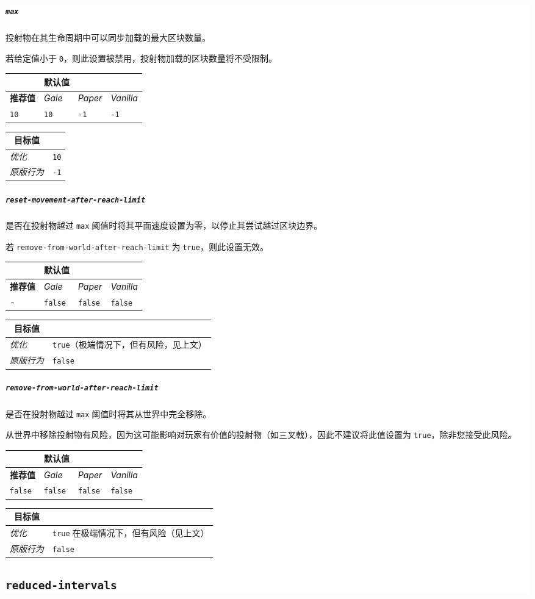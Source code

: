 ##### `max`

投射物在其生命周期中可以同步加载的最大区块数量。

若给定值小于 `0`，则此设置被禁用，投射物加载的区块数量将不受限制。

|            | **默认值** |         |           |
| ---------- | ---------- | ------- | --------- |
| **推荐值** | _Gale_     | _Paper_ | _Vanilla_ |
| `10`       | `10`       | `-1`    | `-1`      |

| **目标值** |      |
| ---------- | ---- |
| _优化_     | `10` |
| _原版行为_ | `-1` |

##### `reset-movement-after-reach-limit`

是否在投射物越过 `max` 阈值时将其平面速度设置为零，以停止其尝试越过区块边界。

若 `remove-from-world-after-reach-limit` 为 `true`，则此设置无效。

|            | **默认值** |         |           |
| ---------- | ---------- | ------- | --------- |
| **推荐值** | _Gale_     | _Paper_ | _Vanilla_ |
| -          | `false`    | `false` | `false`   |

| **目标值** |                                        |
| ---------- | -------------------------------------- |
| _优化_     | `true`（极端情况下，但有风险，见上文） |
| _原版行为_ | `false`                                |

##### `remove-from-world-after-reach-limit`

是否在投射物越过 `max` 阈值时将其从世界中完全移除。

从世界中移除投射物有风险，因为这可能影响对玩家有价值的投射物（如三叉戟），因此不建议将此值设置为 `true`，除非您接受此风险。

|            | **默认值** |         |           |
| ---------- | ---------- | ------- | --------- |
| **推荐值** | _Gale_     | _Paper_ | _Vanilla_ |
| `false`    | `false`    | `false` | `false`   |

| **目标值** |                                         |
| ---------- | --------------------------------------- |
| _优化_     | `true` 在极端情况下，但有风险（见上文） |
| _原版行为_ | `false`                                 |

## `reduced-intervals`
